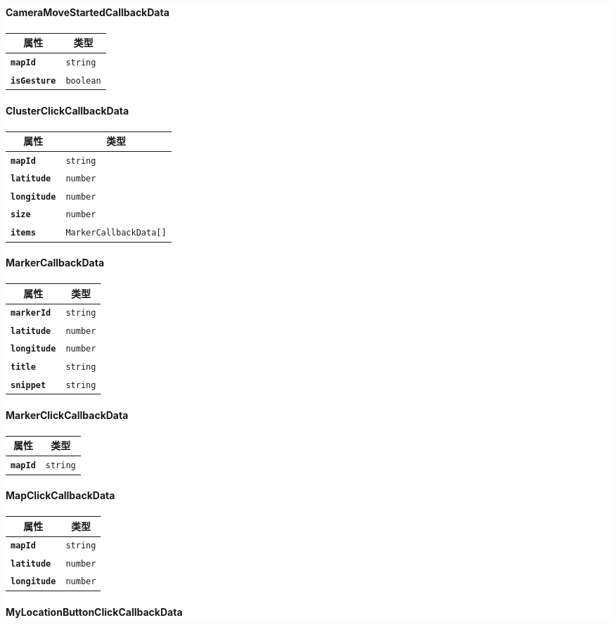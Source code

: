 #### CameraMoveStartedCallbackData

| 属性            | 类型                 |
| --------------- | -------------------- |
| **`mapId`**     | <code>string</code>  |
| **`isGesture`** | <code>boolean</code> |

#### ClusterClickCallbackData

| 属性            | 类型                              |
| --------------- | --------------------------------- |
| **`mapId`**     | <code>string</code>               |
| **`latitude`**  | <code>number</code>               |
| **`longitude`** | <code>number</code>               |
| **`size`**      | <code>number</code>               |
| **`items`**     | <code>MarkerCallbackData[]</code> |

#### MarkerCallbackData

| 属性            | 类型                |
| --------------- | ------------------- |
| **`markerId`**  | <code>string</code> |
| **`latitude`**  | <code>number</code> |
| **`longitude`** | <code>number</code> |
| **`title`**     | <code>string</code> |
| **`snippet`**   | <code>string</code> |

#### MarkerClickCallbackData

| 属性        | 类型                |
| ----------- | ------------------- |
| **`mapId`** | <code>string</code> |

#### MapClickCallbackData

| 属性            | 类型                |
| --------------- | ------------------- |
| **`mapId`**     | <code>string</code> |
| **`latitude`**  | <code>number</code> |
| **`longitude`** | <code>number</code> |

#### MyLocationButtonClickCallbackData
